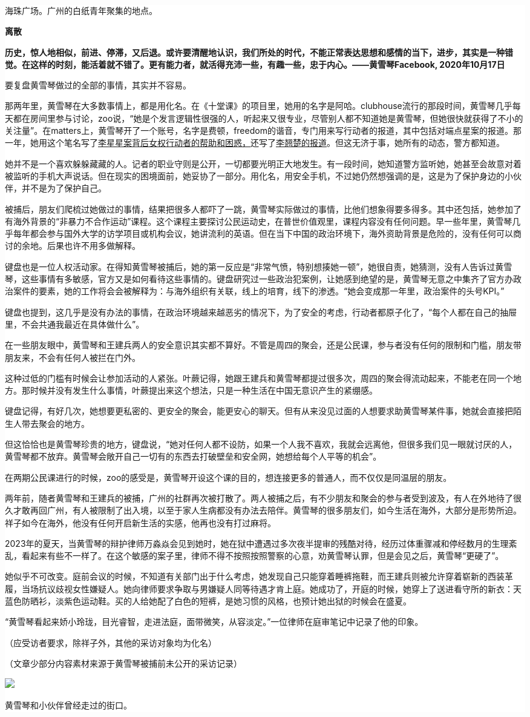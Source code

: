 海珠广场。广州的白纸青年聚集的地点。

**离散**

**历史，惊人地相似，前进、停滞，又后退。或许要清醒地认识，我们所处的时代，不能正常表达思想和感情的当下，进步，其实是一种错觉。在这样的时刻，能活着就不错了。更有能力者，就活得充沛一些，有趣一些，忠于内心。——黄雪琴Facebook, 2020年10月17日**

要复盘黄雪琴做过的全部的事情，其实并不容易。

那两年里，黄雪琴在大多数事情上，都是用化名。在《十堂课》的项目里，她用的名字是阿哈。clubhouse流行的那段时间，黄雪琴几乎每天都在房间里参与讨论，zoo说，“她是个发言逻辑性很强的人，听起来又很专业，尽管别人都不知道她是黄雪琴，但她很快就获得了不小的关注量”。在matters上，黄雪琴开了一个账号，名字是费顿，freedom的谐音，专门用来写行动者的报道，其中包括对端点星案的报道。那一年，她用这个笔名写了[李星星案背后女权行动者的帮助和困惑，](https://weibo.com/ttarticle/p/show?id=2309404551905178157161)还写了[李翘楚的报道](https://chinadigitaltimes.net/chinese/660694.html)。但这无济于事，她所有的动态，警方都知道。

她并不是一个喜欢躲躲藏藏的人。记者的职业守则是公开，一切都要光明正大地发生。有一段时间，她知道警方监听她，她甚至会故意对着被监听的手机大声说话。但在现实的困境面前，她妥协了一部分。用化名，用安全手机，不过她仍然想强调的是，这是为了保护身边的小伙伴，并不是为了保护自己。

被捕后，朋友们爬梳过她做过的事情，结果把很多人都吓了一跳，黄雪琴实际做过的事情，比他们想象得要多得多。其中还包括，她参加了有海外背景的“非暴力不合作运动”课程。这个课程主要探讨公民运动史，在普世价值观里，课程内容没有任何问题。早一些年里，黄雪琴几乎每年都会参与国外大学的访学项目或机构会议，她讲流利的英语。但在当下中国的政治环境下，海外资助背景是危险的，没有任何可以商讨的余地。后果也许不用多做解释。

键盘也是一位人权活动家。在得知黄雪琴被捕后，她的第一反应是“非常气愤，特别想揍她一顿”，她很自责，她猜测，没有人告诉过黄雪琴，这些事情有多敏感，官方又是如何看待这些事情的。键盘研究过一些政治犯案例，让她感到绝望的是，黄雪琴无意之中集齐了官方办政治案件的要素，她的工作将会会被解释为：与海外组织有关联，线上的培育，线下的渗透。“她会变成那一年里，政治案件的头号KPI。”

键盘也提到，这几乎是没有办法的事情，在政治环境越来越恶劣的情况下，为了安全的考虑，行动者都原子化了，“每个人都在自己的抽屉里，不会共通我最近在具体做什么”。

在一些朋友眼中，黄雪琴和王建兵两人的安全意识其实都不算好。不管是周四的聚会，还是公民课，参与者没有任何的限制和门槛，朋友带朋友来，不会有任何人被拦在门外。

这种过低的门槛有时候会让参加活动的人紧张。叶蕨记得，她跟王建兵和黄雪琴都提过很多次，周四的聚会得流动起来，不能老在同一个地方。那时候并没有发生什么事情，叶蕨提出来这个想法，只是一种生活在中国无意识产生的紧绷感。

键盘记得，有好几次，她想要更私密的、更安全的聚会，能更安心的聊天。但有从来没见过面的人想要求助黄雪琴某件事，她就会直接把陌生人带去聚会的地方。

但这恰恰也是黄雪琴珍贵的地方，键盘说，“她对任何人都不设防，如果一个人我不喜欢，我就会远离他，但很多我们见一眼就讨厌的人，黄雪琴都不放弃。黄雪琴会敞开自己一切有的东西去打破壁垒和安全网，她想给每个人平等的机会”。

在两期公民课进行的时候，zoo的感受是，黄雪琴开设这个课的目的，想连接更多的普通人，而不仅仅是同温层的朋友。

两年前，随者黄雪琴和王建兵的被捕，广州的社群再次被打散了。两人被捕之后，有不少朋友和聚会的参与者受到波及，有人在外地待了很久才敢再回广州，有人被限制了出入境，以至于家人生病都没有办法去陪伴。黄雪琴的很多朋友们，如今生活在海外，大部分是形势所迫。祥子如今在海外，他没有任何开启新生活的实感，他再也没有打过麻将。

2023年的夏天，当黄雪琴的辩护律师万淼焱会见到她时，她在狱中遭遇过多次夜半提审的残酷对待，经历过体重骤减和停经数月的生理紊乱，看起来有些不一样了。在这个敏感的案子里，律师不得不按照按照警察的心意，劝黄雪琴认罪，但是会见之后，黄雪琴“更硬了”。

她似乎不可改变。庭前会议的时候，不知道有关部门出于什么考虑，她发现自己只能穿着睡裤拖鞋，而王建兵则被允许穿着崭新的西装革履，当场抗议歧视女性嫌疑人。她向律师要求争取与男嫌疑人同等待遇才肯上庭。她成功了，开庭的时候，她穿上了送进看守所的新衣：天蓝色防晒衫，淡紫色运动鞋。买的人给她配了白色的短裤，是她习惯的风格，也预计她出狱的时候会在盛夏。

“黄雪琴看起来娇小玲珑，目光睿智，走进法庭，面带微笑，从容淡定。”一位律师在庭审笔记中记录了他的印象。

（应受访者要求，除祥子外，其他的采访对象均为化名）

（文章少部分内容素材来源于黄雪琴被捕前未公开的采访记录）

[![](https://substackcdn.com/image/fetch/w_1456,c_limit,f_auto,q_auto:good,fl_progressive:steep/https%3A%2F%2Fsubstack-post-media.s3.amazonaws.com%2Fpublic%2Fimages%2F569a7e97-3139-4154-9c9d-bb669b538a4b_4143x2762.jpeg)](https://substackcdn.com/image/fetch/f_auto,q_auto:good,fl_progressive:steep/https%3A%2F%2Fsubstack-post-media.s3.amazonaws.com%2Fpublic%2Fimages%2F569a7e97-3139-4154-9c9d-bb669b538a4b_4143x2762.jpeg)

黄雪琴和小伙伴曾经走过的街口。